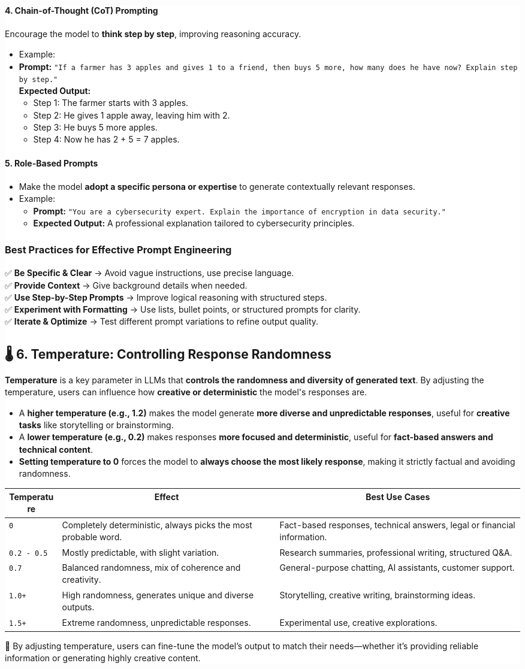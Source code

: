 #### 4. Chain-of-Thought (CoT) Prompting
Encourage the model to **think step by step**, improving reasoning accuracy.  
- Example: 
- **Prompt:**  `"If a farmer has 3 apples and gives 1 to a friend, then buys 5 more, how many does he have now? Explain step by step."`  
**Expected Output:**  
    - Step 1: The farmer starts with 3 apples.
    - Step 2: He gives 1 apple away, leaving him with 2.   
    - Step 3: He buys 5 more apples.
    - Step 4: Now he has 2 + 5 = 7 apples.

#### 5. Role-Based Prompts
- Make the model **adopt a specific persona or expertise** to generate contextually relevant responses.  
- Example:
    - **Prompt:**  `"You are a cybersecurity expert. Explain the importance of encryption in data security."`  
    - **Expected Output:** A professional explanation tailored to cybersecurity principles.  

### Best Practices for Effective Prompt Engineering
✅ **Be Specific & Clear** → Avoid vague instructions, use precise language.  
✅ **Provide Context** → Give background details when needed.  
✅ **Use Step-by-Step Prompts** → Improve logical reasoning with structured steps.  
✅ **Experiment with Formatting** → Use lists, bullet points, or structured prompts for clarity.  
✅ **Iterate & Optimize** → Test different prompt variations to refine output quality.  


## 🌡 6. Temperature: Controlling Response Randomness
**Temperature** is a key parameter in LLMs that **controls the randomness and diversity of generated text**. By adjusting the temperature, users can influence how **creative or deterministic** the model's responses are.  

- A **higher temperature (e.g., 1.2)** makes the model generate **more diverse and unpredictable responses**, useful for **creative tasks** like storytelling or brainstorming.  
- A **lower temperature (e.g., 0.2)** makes responses **more focused and deterministic**, useful for **fact-based answers and technical content**.  
- **Setting temperature to 0** forces the model to **always choose the most likely response**, making it strictly factual and avoiding randomness.  

| **Temperature** | **Effect** | **Best Use Cases** |
|---------------|-----------|-----------------|
| `0` | Completely deterministic, always picks the most probable word. | Fact-based responses, technical answers, legal or financial information. |
| `0.2 - 0.5` | Mostly predictable, with slight variation. | Research summaries, professional writing, structured Q&A. |
| `0.7` | Balanced randomness, mix of coherence and creativity. | General-purpose chatting, AI assistants, customer support. |
| `1.0+` | High randomness, generates unique and diverse outputs. | Storytelling, creative writing, brainstorming ideas. |
| `1.5+` | Extreme randomness, unpredictable responses. | Experimental use, creative explorations. |

📌 By adjusting temperature, users can fine-tune the model’s output to match their needs—whether it’s providing reliable information or generating highly creative content.
